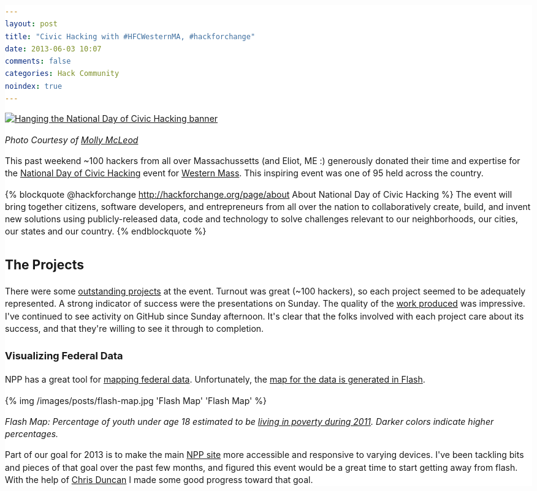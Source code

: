 ```yaml
---
layout: post
title: "Civic Hacking with #HFCWesternMA, #hackforchange"
date: 2013-06-03 10:07
comments: false
categories: Hack Community
noindex: true
---
```


<a href="http://www.flickr.com/photos/molly_ampersand/8914863543/" title="Hanging the National Day of Civic Hacking banner by Molly Ampersand, on Flickr"><img src="http://farm4.staticflickr.com/3686/8914863543_eff66535e4_c.jpg" style="width: 100%" alt="Hanging the National Day of Civic Hacking banner"></a>

*Photo Courtesy of [Molly McLeod](http://mollymcleod.com/)*

This past weekend ~100 hackers from all over Massachussetts (and Eliot, ME :) generously donated their time and expertise for the [National Day of Civic Hacking](http://hackforchange.org/) event for [Western Mass](http://hackforwesternmass.org/).  This inspiring event was one of 95 held across the country.

{% blockquote @hackforchange http://hackforchange.org/page/about About National Day of Civic Hacking %}
The event will bring together citizens, software developers, and entrepreneurs from all over the nation to collaboratively create, build, and invent new solutions using publicly-released data, code and technology to solve challenges relevant to our neighborhoods, our cities, our states and our country.
{% endblockquote %}



## The Projects

There were some [outstanding projects](http://hackforwesternmass.org/challenges) at the event.  Turnout was great (~100 hackers), so each project seemed to be adequately represented.  A strong indicator of success were the presentations on Sunday.  The quality of the [work produced](https://github.com/hackforwesternmass) was impressive.  I've continued to see activity on GitHub since Sunday afternoon.  It's clear that the folks involved with each project care about its success, and that they're willing to see it through to completion.

### Visualizing Federal Data

NPP has a great tool for [mapping federal data](http://data.nationalpriorities.org/).  Unfortunately, the [map for the data is generated in Flash](http://data.nationalpriorities.org/mashups/l61x9apge9ovggvi/).

{% img /images/posts/flash-map.jpg 'Flash Map' 'Flash Map' %}

*Flash Map: Percentage of youth under age 18 estimated to be [living in poverty during 2011](http://data.nationalpriorities.org/mashups/l61x9apge9ovggvi/). Darker colors indicate higher percentages.*

Part of our goal for 2013 is to make the main [NPP site](http://nationalpriorities.org) more accessible and responsive to varying devices.  I've been tackling bits and pieces of that goal over the past few months, and figured this event would be a great time to start getting away from flash.  With the help of [Chris Duncan](http://www.gismatters.com/) I made some good progress toward that goal.
